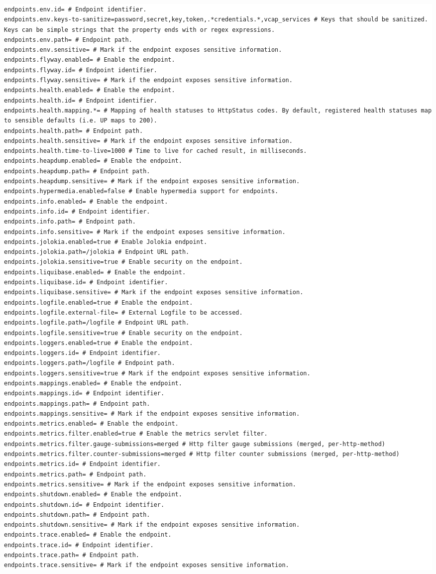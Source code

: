    endpoints.env.id= # Endpoint identifier.
    endpoints.env.keys-to-sanitize=password,secret,key,token,.*credentials.*,vcap_services # Keys that should be sanitized. Keys can be simple strings that the property ends with or regex expressions.
    endpoints.env.path= # Endpoint path.
    endpoints.env.sensitive= # Mark if the endpoint exposes sensitive information.
    endpoints.flyway.enabled= # Enable the endpoint.
    endpoints.flyway.id= # Endpoint identifier.
    endpoints.flyway.sensitive= # Mark if the endpoint exposes sensitive information.
    endpoints.health.enabled= # Enable the endpoint.
    endpoints.health.id= # Endpoint identifier.
    endpoints.health.mapping.*= # Mapping of health statuses to HttpStatus codes. By default, registered health statuses map to sensible defaults (i.e. UP maps to 200).
    endpoints.health.path= # Endpoint path.
    endpoints.health.sensitive= # Mark if the endpoint exposes sensitive information.
    endpoints.health.time-to-live=1000 # Time to live for cached result, in milliseconds.
    endpoints.heapdump.enabled= # Enable the endpoint.
    endpoints.heapdump.path= # Endpoint path.
    endpoints.heapdump.sensitive= # Mark if the endpoint exposes sensitive information.
    endpoints.hypermedia.enabled=false # Enable hypermedia support for endpoints.
    endpoints.info.enabled= # Enable the endpoint.
    endpoints.info.id= # Endpoint identifier.
    endpoints.info.path= # Endpoint path.
    endpoints.info.sensitive= # Mark if the endpoint exposes sensitive information.
    endpoints.jolokia.enabled=true # Enable Jolokia endpoint.
    endpoints.jolokia.path=/jolokia # Endpoint URL path.
    endpoints.jolokia.sensitive=true # Enable security on the endpoint.
    endpoints.liquibase.enabled= # Enable the endpoint.
    endpoints.liquibase.id= # Endpoint identifier.
    endpoints.liquibase.sensitive= # Mark if the endpoint exposes sensitive information.
    endpoints.logfile.enabled=true # Enable the endpoint.
    endpoints.logfile.external-file= # External Logfile to be accessed.
    endpoints.logfile.path=/logfile # Endpoint URL path.
    endpoints.logfile.sensitive=true # Enable security on the endpoint.
    endpoints.loggers.enabled=true # Enable the endpoint.
    endpoints.loggers.id= # Endpoint identifier.
    endpoints.loggers.path=/logfile # Endpoint path.
    endpoints.loggers.sensitive=true # Mark if the endpoint exposes sensitive information.
    endpoints.mappings.enabled= # Enable the endpoint.
    endpoints.mappings.id= # Endpoint identifier.
    endpoints.mappings.path= # Endpoint path.
    endpoints.mappings.sensitive= # Mark if the endpoint exposes sensitive information.
    endpoints.metrics.enabled= # Enable the endpoint.
    endpoints.metrics.filter.enabled=true # Enable the metrics servlet filter.
    endpoints.metrics.filter.gauge-submissions=merged # Http filter gauge submissions (merged, per-http-method)
    endpoints.metrics.filter.counter-submissions=merged # Http filter counter submissions (merged, per-http-method)
    endpoints.metrics.id= # Endpoint identifier.
    endpoints.metrics.path= # Endpoint path.
    endpoints.metrics.sensitive= # Mark if the endpoint exposes sensitive information.
    endpoints.shutdown.enabled= # Enable the endpoint.
    endpoints.shutdown.id= # Endpoint identifier.
    endpoints.shutdown.path= # Endpoint path.
    endpoints.shutdown.sensitive= # Mark if the endpoint exposes sensitive information.
    endpoints.trace.enabled= # Enable the endpoint.
    endpoints.trace.id= # Endpoint identifier.
    endpoints.trace.path= # Endpoint path.
    endpoints.trace.sensitive= # Mark if the endpoint exposes sensitive information.
    